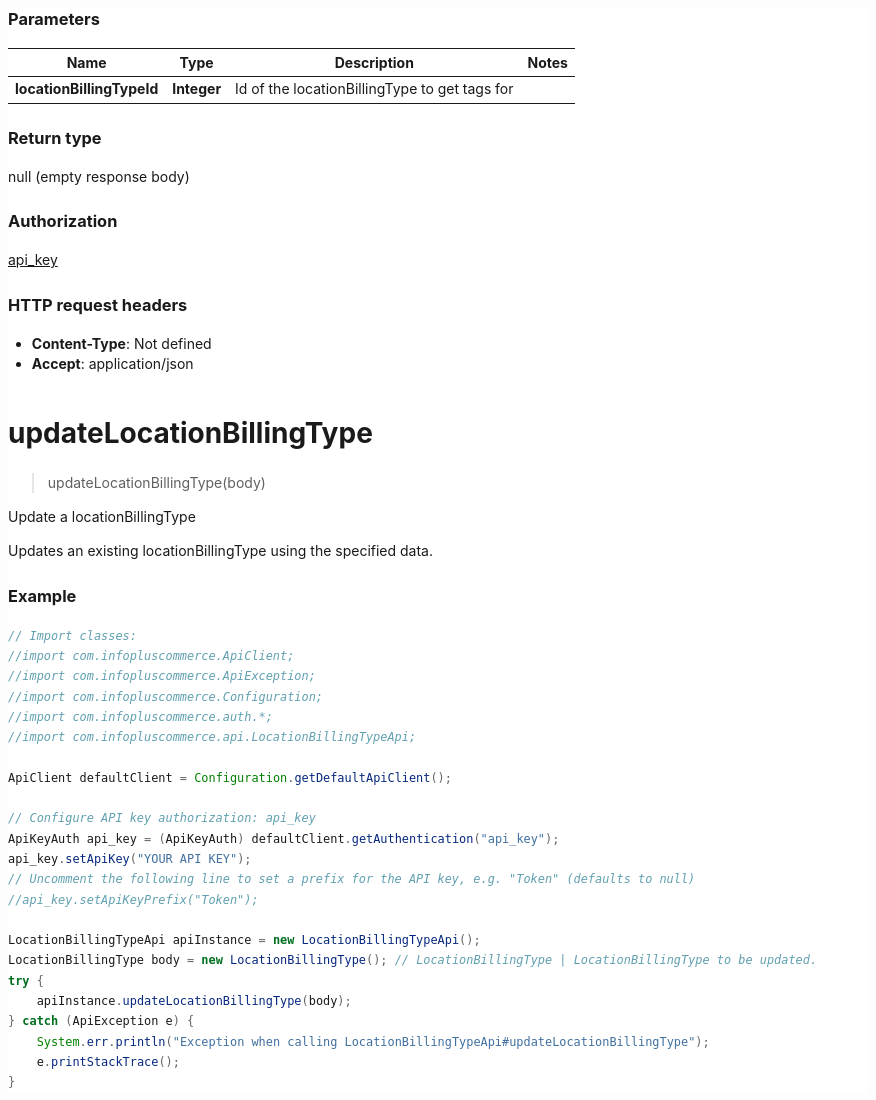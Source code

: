 ### Parameters

Name | Type | Description  | Notes
------------- | ------------- | ------------- | -------------
 **locationBillingTypeId** | **Integer**| Id of the locationBillingType to get tags for |

### Return type

null (empty response body)

### Authorization

[api_key](../README.md#api_key)

### HTTP request headers

 - **Content-Type**: Not defined
 - **Accept**: application/json

<a name="updateLocationBillingType"></a>
# **updateLocationBillingType**
> updateLocationBillingType(body)

Update a locationBillingType

Updates an existing locationBillingType using the specified data.

### Example
```java
// Import classes:
//import com.infopluscommerce.ApiClient;
//import com.infopluscommerce.ApiException;
//import com.infopluscommerce.Configuration;
//import com.infopluscommerce.auth.*;
//import com.infopluscommerce.api.LocationBillingTypeApi;

ApiClient defaultClient = Configuration.getDefaultApiClient();

// Configure API key authorization: api_key
ApiKeyAuth api_key = (ApiKeyAuth) defaultClient.getAuthentication("api_key");
api_key.setApiKey("YOUR API KEY");
// Uncomment the following line to set a prefix for the API key, e.g. "Token" (defaults to null)
//api_key.setApiKeyPrefix("Token");

LocationBillingTypeApi apiInstance = new LocationBillingTypeApi();
LocationBillingType body = new LocationBillingType(); // LocationBillingType | LocationBillingType to be updated.
try {
    apiInstance.updateLocationBillingType(body);
} catch (ApiException e) {
    System.err.println("Exception when calling LocationBillingTypeApi#updateLocationBillingType");
    e.printStackTrace();
}
```
